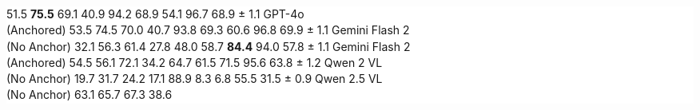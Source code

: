 <td>51.5</td>
<td><strong>75.5</strong></td>
<td>69.1</td>
<td>40.9</td>
<td>94.2</td>
<td>68.9</td>
<td>54.1</td>
<td>96.7</td>
<td>68.9 ± 1.1</td>
</tr>
<tr>
<td>GPT-4o<br>(Anchored)</td>
<td>53.5</td>
<td>74.5</td>
<td>70.0</td>
<td>40.7</td>
<td>93.8</td>
<td>69.3</td>
<td>60.6</td>
<td>96.8</td>
<td>69.9 ± 1.1</td>
</tr>
<tr>
<td>Gemini Flash 2<br>(No Anchor)</td>
<td>32.1</td>
<td>56.3</td>
<td>61.4</td>
<td>27.8</td>
<td>48.0</td>
<td>58.7</td>
<td><strong>84.4</strong></td>
<td>94.0</td>
<td>57.8 ± 1.1</td>
</tr>
<tr>
<td>Gemini Flash 2<br>(Anchored)</td>
<td>54.5</td>
<td>56.1</td>
<td>72.1</td>
<td>34.2</td>
<td>64.7</td>
<td>61.5</td>
<td>71.5</td>
<td>95.6</td>
<td>63.8 ± 1.2</td>
</tr>
<tr>
<td>Qwen 2 VL<br>(No Anchor)</td>
<td>19.7</td>
<td>31.7</td>
<td>24.2</td>
<td>17.1</td>
<td>88.9</td>
<td>8.3</td>
<td>6.8</td>
<td>55.5</td>
<td>31.5 ± 0.9</td>
</tr>
<tr>
<td>Qwen 2.5 VL<br>(No Anchor)</td>
<td>63.1</td>
<td>65.7</td>
<td>67.3</td>
<td>38.6</td>